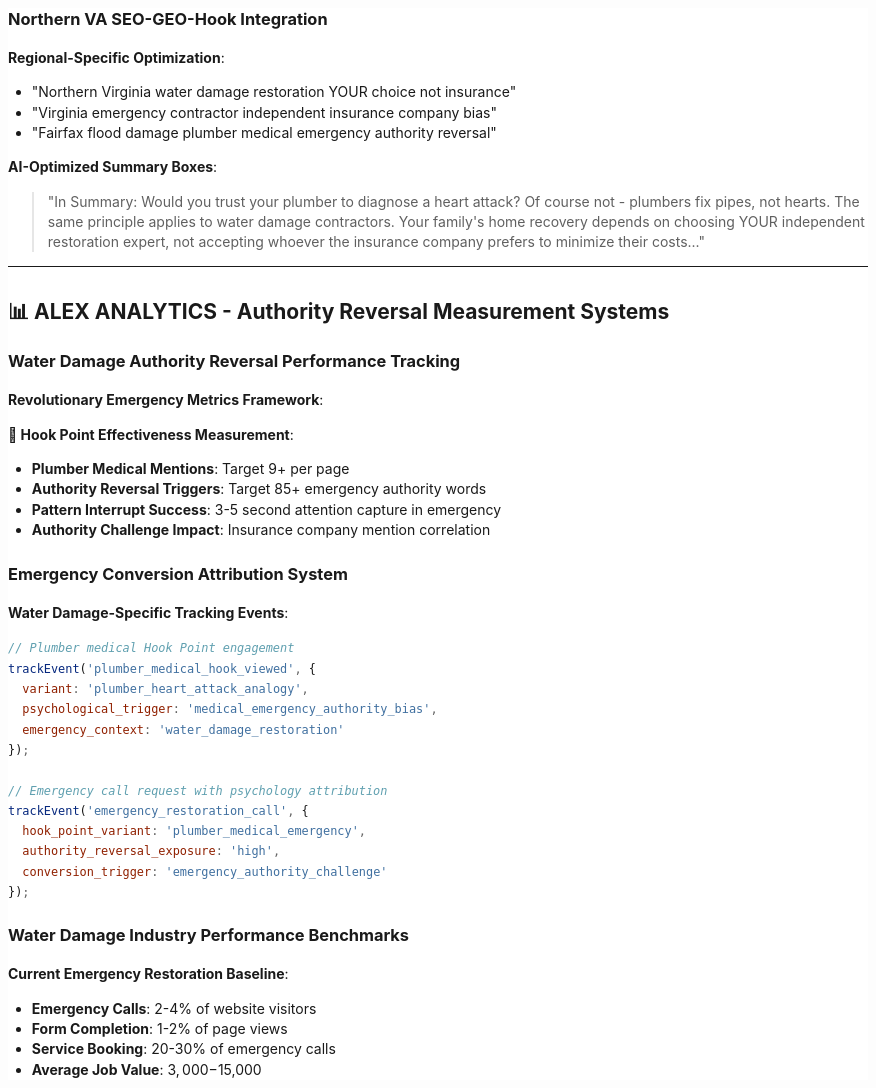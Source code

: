 ### **Northern VA SEO-GEO-Hook Integration**

**Regional-Specific Optimization**:
- "Northern Virginia water damage restoration YOUR choice not insurance"  
- "Virginia emergency contractor independent insurance company bias"
- "Fairfax flood damage plumber medical emergency authority reversal"

**AI-Optimized Summary Boxes**:
> "In Summary: Would you trust your plumber to diagnose a heart attack? Of course not - plumbers fix pipes, not hearts. The same principle applies to water damage contractors. Your family's home recovery depends on choosing YOUR independent restoration expert, not accepting whoever the insurance company prefers to minimize their costs..."

---

## 📊 **ALEX ANALYTICS** - Authority Reversal Measurement Systems

### **Water Damage Authority Reversal Performance Tracking**

**Revolutionary Emergency Metrics Framework**:

**🎯 Hook Point Effectiveness Measurement**:
- **Plumber Medical Mentions**: Target 9+ per page
- **Authority Reversal Triggers**: Target 85+ emergency authority words
- **Pattern Interrupt Success**: 3-5 second attention capture in emergency
- **Authority Challenge Impact**: Insurance company mention correlation

### **Emergency Conversion Attribution System**

**Water Damage-Specific Tracking Events**:
```javascript
// Plumber medical Hook Point engagement
trackEvent('plumber_medical_hook_viewed', {
  variant: 'plumber_heart_attack_analogy',
  psychological_trigger: 'medical_emergency_authority_bias',
  emergency_context: 'water_damage_restoration'
});

// Emergency call request with psychology attribution  
trackEvent('emergency_restoration_call', {
  hook_point_variant: 'plumber_medical_emergency',
  authority_reversal_exposure: 'high',
  conversion_trigger: 'emergency_authority_challenge'
});
```

### **Water Damage Industry Performance Benchmarks**

**Current Emergency Restoration Baseline**:
- **Emergency Calls**: 2-4% of website visitors
- **Form Completion**: 1-2% of page views  
- **Service Booking**: 20-30% of emergency calls
- **Average Job Value**: $3,000-$15,000
